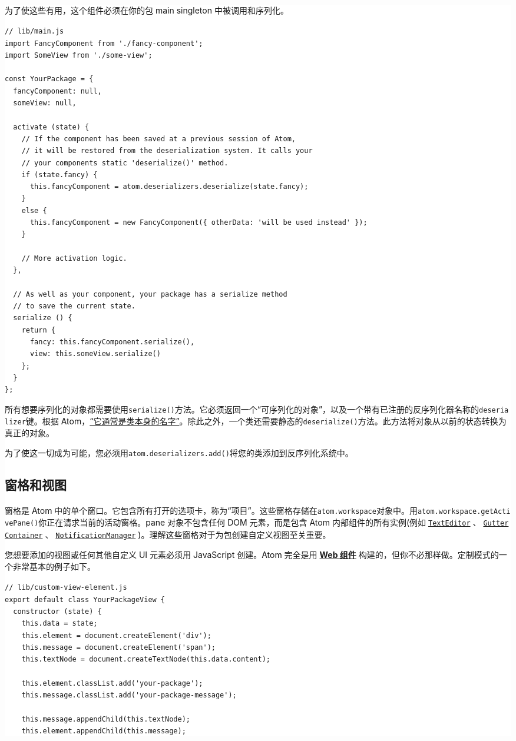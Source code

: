为了使这些有用，这个组件必须在你的包 main singleton 中被调用和序列化。

```
// lib/main.js
import FancyComponent from './fancy-component';
import SomeView from './some-view';

const YourPackage = {
  fancyComponent: null,
  someView: null,

  activate (state) {
    // If the component has been saved at a previous session of Atom,
    // it will be restored from the deserialization system. It calls your
    // your components static 'deserialize()' method.
    if (state.fancy) {
      this.fancyComponent = atom.deserializers.deserialize(state.fancy);
    }
    else {
      this.fancyComponent = new FancyComponent({ otherData: 'will be used instead' });
    }

    // More activation logic.
  },

  // As well as your component, your package has a serialize method
  // to save the current state.
  serialize () {
    return {
      fancy: this.fancyComponent.serialize(),
      view: this.someView.serialize()
    };
  }
}; 
```

所有想要序列化的对象都需要使用`serialize()`方法。它必须返回一个“可序列化的对象”，以及一个带有已注册的反序列化器名称的`deserializer`键。根据 Atom，[“它通常是类本身的名字”](https://atom.io/docs/latest/behind-atom-serialization-in-atom)。除此之外，一个类还需要静态的`deserialize()`方法。此方法将对象从以前的状态转换为真正的对象。

为了使这一切成为可能，您必须用`atom.deserializers.add()`将您的类添加到反序列化系统中。

## 窗格和视图

窗格是 Atom 中的单个窗口。它包含所有打开的选项卡，称为“项目”。这些窗格存储在`atom.workspace`对象中。用`atom.workspace.getActivePane()`你正在请求当前的活动窗格。pane 对象不包含任何 DOM 元素，而是包含 Atom 内部组件的所有实例(例如 [`TextEditor`](https://atom.io/docs/api/latest/TextEditor) 、 [`GutterContainer`](https://atom.io/docs/api/latest/Gutter) 、 [`NotificationManager`](https://atom.io/docs/api/latest/NotificationManager) )。理解这些窗格对于为包创建自定义视图至关重要。

您想要添加的视图或任何其他自定义 UI 元素必须用 JavaScript 创建。Atom 完全是用 [**Web 组件**](http://www.html5rocks.com/en/tutorials/webcomponents/customelements/) 构建的，但你不必那样做。定制模式的一个非常基本的例子如下。

```
// lib/custom-view-element.js
export default class YourPackageView {
  constructor (state) {
    this.data = state;
    this.element = document.createElement('div');
    this.message = document.createElement('span');
    this.textNode = document.createTextNode(this.data.content);

    this.element.classList.add('your-package');
    this.message.classList.add('your-package-message');

    this.message.appendChild(this.textNode);
    this.element.appendChild(this.message);
```